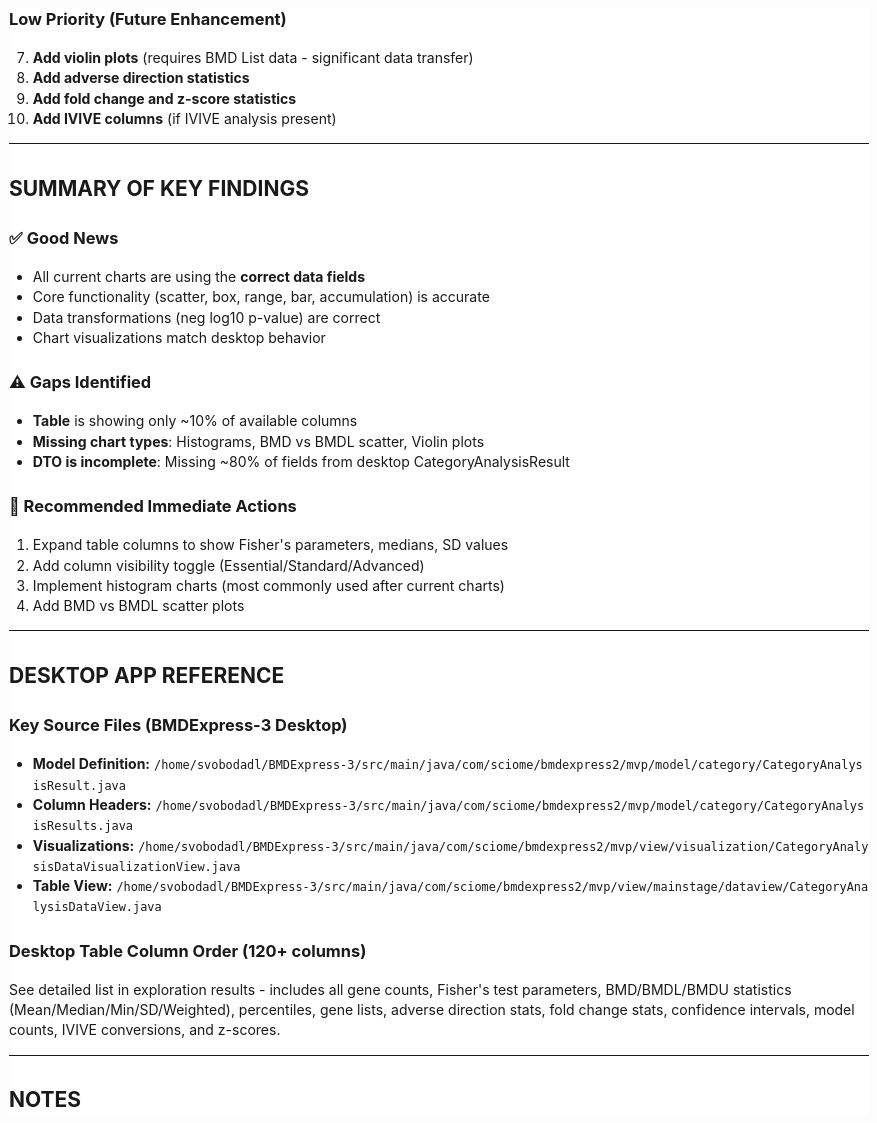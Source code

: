 ### Low Priority (Future Enhancement)
7. **Add violin plots** (requires BMD List data - significant data transfer)
8. **Add adverse direction statistics**
9. **Add fold change and z-score statistics**
10. **Add IVIVE columns** (if IVIVE analysis present)

---

## SUMMARY OF KEY FINDINGS

### ✅ Good News
- All current charts are using the **correct data fields**
- Core functionality (scatter, box, range, bar, accumulation) is accurate
- Data transformations (neg log10 p-value) are correct
- Chart visualizations match desktop behavior

### ⚠️ Gaps Identified
- **Table** is showing only ~10% of available columns
- **Missing chart types**: Histograms, BMD vs BMDL scatter, Violin plots
- **DTO is incomplete**: Missing ~80% of fields from desktop CategoryAnalysisResult

### 🎯 Recommended Immediate Actions
1. Expand table columns to show Fisher's parameters, medians, SD values
2. Add column visibility toggle (Essential/Standard/Advanced)
3. Implement histogram charts (most commonly used after current charts)
4. Add BMD vs BMDL scatter plots

---

## DESKTOP APP REFERENCE

### Key Source Files (BMDExpress-3 Desktop)
- **Model Definition:** `/home/svobodadl/BMDExpress-3/src/main/java/com/sciome/bmdexpress2/mvp/model/category/CategoryAnalysisResult.java`
- **Column Headers:** `/home/svobodadl/BMDExpress-3/src/main/java/com/sciome/bmdexpress2/mvp/model/category/CategoryAnalysisResults.java`
- **Visualizations:** `/home/svobodadl/BMDExpress-3/src/main/java/com/sciome/bmdexpress2/mvp/view/visualization/CategoryAnalysisDataVisualizationView.java`
- **Table View:** `/home/svobodadl/BMDExpress-3/src/main/java/com/sciome/bmdexpress2/mvp/view/mainstage/dataview/CategoryAnalysisDataView.java`

### Desktop Table Column Order (120+ columns)
See detailed list in exploration results - includes all gene counts, Fisher's test parameters, BMD/BMDL/BMDU statistics (Mean/Median/Min/SD/Weighted), percentiles, gene lists, adverse direction stats, fold change stats, confidence intervals, model counts, IVIVE conversions, and z-scores.

---

## NOTES
